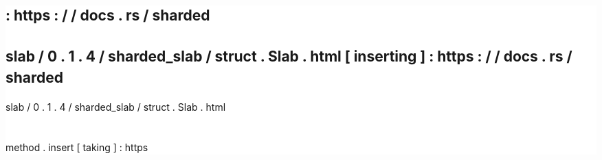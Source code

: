 :
https
:
/
/
docs
.
rs
/
sharded
-
slab
/
0
.
1
.
4
/
sharded_slab
/
struct
.
Slab
.
html
[
inserting
]
:
https
:
/
/
docs
.
rs
/
sharded
-
slab
/
0
.
1
.
4
/
sharded_slab
/
struct
.
Slab
.
html
#
method
.
insert
[
taking
]
:
https